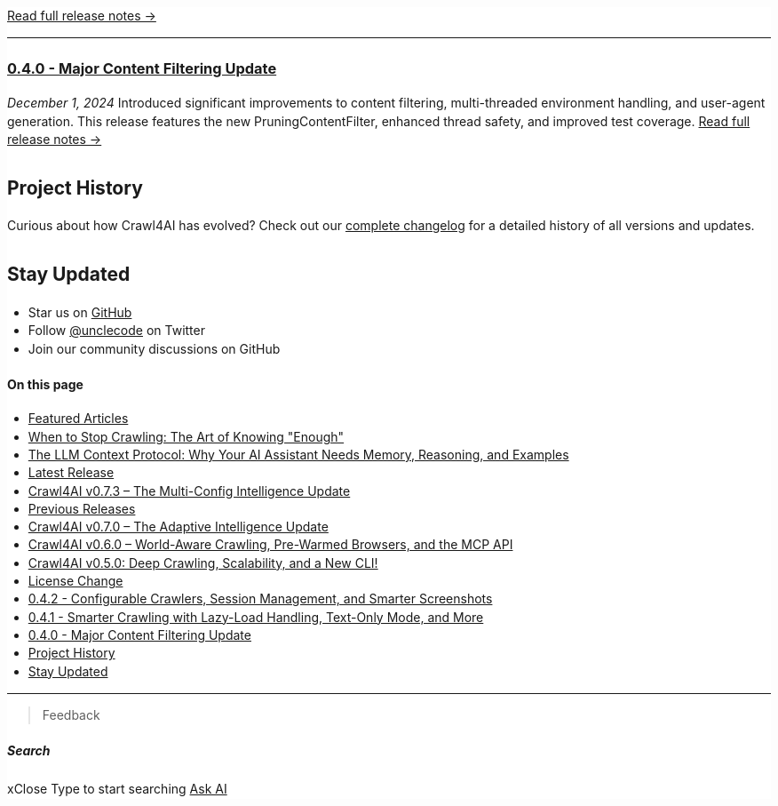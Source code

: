 [Read full release notes →](https://docs.crawl4ai.com/blog/releases/0.4.1/)
* * *
### [0.4.0 - Major Content Filtering Update](https://docs.crawl4ai.com/blog/releases/0.4.0/)
_December 1, 2024_
Introduced significant improvements to content filtering, multi-threaded environment handling, and user-agent generation. This release features the new PruningContentFilter, enhanced thread safety, and improved test coverage.
[Read full release notes →](https://docs.crawl4ai.com/blog/releases/0.4.0/)
## Project History
Curious about how Crawl4AI has evolved? Check out our [complete changelog](https://github.com/unclecode/crawl4ai/blob/main/CHANGELOG.md) for a detailed history of all versions and updates.
## Stay Updated
  * Star us on [GitHub](https://github.com/unclecode/crawl4ai)
  * Follow [@unclecode](https://twitter.com/unclecode) on Twitter
  * Join our community discussions on GitHub


#### On this page
  * [Featured Articles](https://docs.crawl4ai.com/blog/#featured-articles)
  * [When to Stop Crawling: The Art of Knowing "Enough"](https://docs.crawl4ai.com/blog/#when-to-stop-crawling-the-art-of-knowing-enough)
  * [The LLM Context Protocol: Why Your AI Assistant Needs Memory, Reasoning, and Examples](https://docs.crawl4ai.com/blog/#the-llm-context-protocol-why-your-ai-assistant-needs-memory-reasoning-and-examples)
  * [Latest Release](https://docs.crawl4ai.com/blog/#latest-release)
  * [Crawl4AI v0.7.3 – The Multi-Config Intelligence Update](https://docs.crawl4ai.com/blog/#crawl4ai-v073-the-multi-config-intelligence-update)
  * [Previous Releases](https://docs.crawl4ai.com/blog/#previous-releases)
  * [Crawl4AI v0.7.0 – The Adaptive Intelligence Update](https://docs.crawl4ai.com/blog/#crawl4ai-v070-the-adaptive-intelligence-update)
  * [Crawl4AI v0.6.0 – World-Aware Crawling, Pre-Warmed Browsers, and the MCP API](https://docs.crawl4ai.com/blog/#crawl4ai-v060-world-aware-crawling-pre-warmed-browsers-and-the-mcp-api)
  * [Crawl4AI v0.5.0: Deep Crawling, Scalability, and a New CLI!](https://docs.crawl4ai.com/blog/#crawl4ai-v050-deep-crawling-scalability-and-a-new-cli)
  * [License Change](https://docs.crawl4ai.com/blog/#license-change)
  * [0.4.2 - Configurable Crawlers, Session Management, and Smarter Screenshots](https://docs.crawl4ai.com/blog/#042-configurable-crawlers-session-management-and-smarter-screenshots)
  * [0.4.1 - Smarter Crawling with Lazy-Load Handling, Text-Only Mode, and More](https://docs.crawl4ai.com/blog/#041-smarter-crawling-with-lazy-load-handling-text-only-mode-and-more)
  * [0.4.0 - Major Content Filtering Update](https://docs.crawl4ai.com/blog/#040-major-content-filtering-update)
  * [Project History](https://docs.crawl4ai.com/blog/#project-history)
  * [Stay Updated](https://docs.crawl4ai.com/blog/#stay-updated)


* * *
> Feedback 
##### Search
xClose
Type to start searching
[ Ask AI ](https://docs.crawl4ai.com/core/ask-ai/ "Ask Crawl4AI Assistant")
